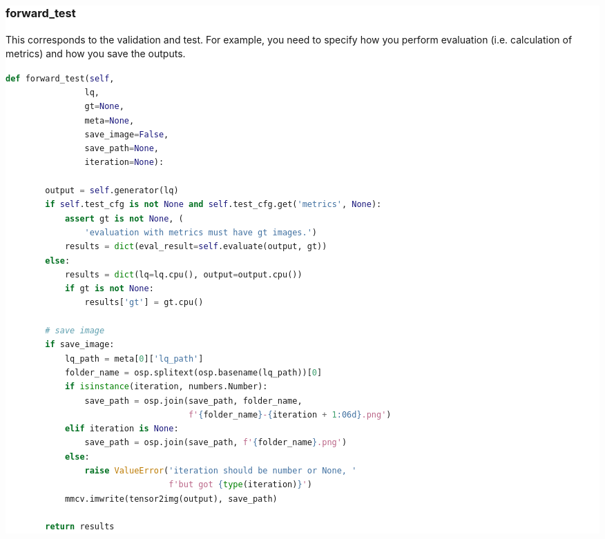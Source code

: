 ### forward_test

This corresponds to the validation and test. For example, you need to specify how you perform evaluation (i.e. calculation of metrics) and how you save the outputs.

```python
def forward_test(self,
                lq,
                gt=None,
                meta=None,
                save_image=False,
                save_path=None,
                iteration=None):

        output = self.generator(lq)
        if self.test_cfg is not None and self.test_cfg.get('metrics', None):
            assert gt is not None, (
                'evaluation with metrics must have gt images.')
            results = dict(eval_result=self.evaluate(output, gt))
        else:
            results = dict(lq=lq.cpu(), output=output.cpu())
            if gt is not None:
                results['gt'] = gt.cpu()

        # save image
        if save_image:
            lq_path = meta[0]['lq_path']
            folder_name = osp.splitext(osp.basename(lq_path))[0]
            if isinstance(iteration, numbers.Number):
                save_path = osp.join(save_path, folder_name,
                                     f'{folder_name}-{iteration + 1:06d}.png')
            elif iteration is None:
                save_path = osp.join(save_path, f'{folder_name}.png')
            else:
                raise ValueError('iteration should be number or None, '
                                 f'but got {type(iteration)}')
            mmcv.imwrite(tensor2img(output), save_path)

        return results
```
